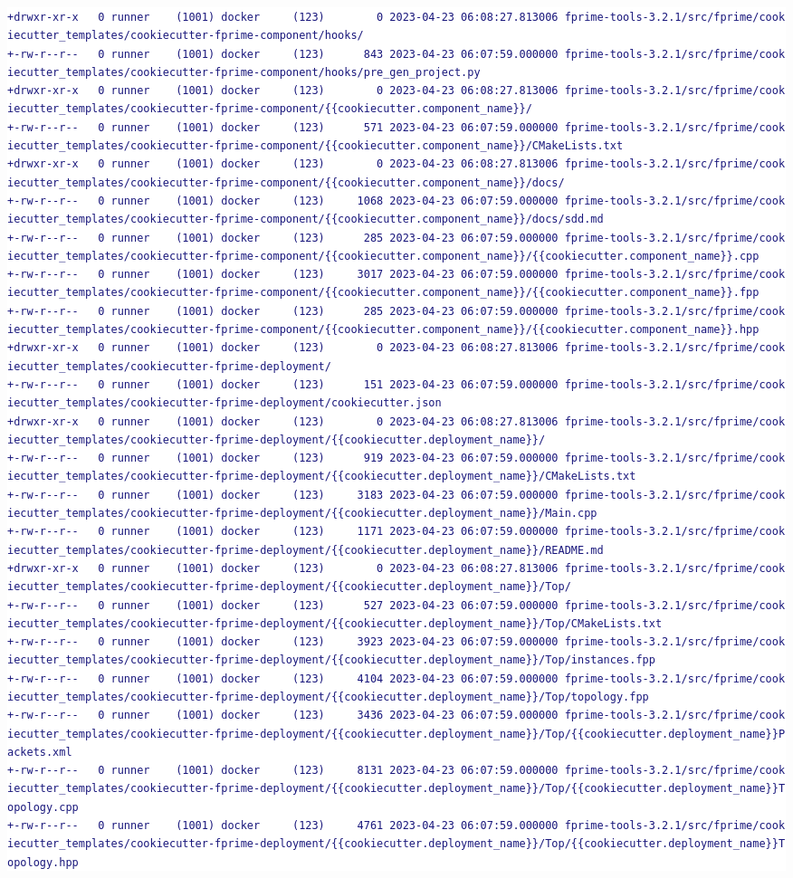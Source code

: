 ```diff
+drwxr-xr-x   0 runner    (1001) docker     (123)        0 2023-04-23 06:08:27.813006 fprime-tools-3.2.1/src/fprime/cookiecutter_templates/cookiecutter-fprime-component/hooks/
+-rw-r--r--   0 runner    (1001) docker     (123)      843 2023-04-23 06:07:59.000000 fprime-tools-3.2.1/src/fprime/cookiecutter_templates/cookiecutter-fprime-component/hooks/pre_gen_project.py
+drwxr-xr-x   0 runner    (1001) docker     (123)        0 2023-04-23 06:08:27.813006 fprime-tools-3.2.1/src/fprime/cookiecutter_templates/cookiecutter-fprime-component/{{cookiecutter.component_name}}/
+-rw-r--r--   0 runner    (1001) docker     (123)      571 2023-04-23 06:07:59.000000 fprime-tools-3.2.1/src/fprime/cookiecutter_templates/cookiecutter-fprime-component/{{cookiecutter.component_name}}/CMakeLists.txt
+drwxr-xr-x   0 runner    (1001) docker     (123)        0 2023-04-23 06:08:27.813006 fprime-tools-3.2.1/src/fprime/cookiecutter_templates/cookiecutter-fprime-component/{{cookiecutter.component_name}}/docs/
+-rw-r--r--   0 runner    (1001) docker     (123)     1068 2023-04-23 06:07:59.000000 fprime-tools-3.2.1/src/fprime/cookiecutter_templates/cookiecutter-fprime-component/{{cookiecutter.component_name}}/docs/sdd.md
+-rw-r--r--   0 runner    (1001) docker     (123)      285 2023-04-23 06:07:59.000000 fprime-tools-3.2.1/src/fprime/cookiecutter_templates/cookiecutter-fprime-component/{{cookiecutter.component_name}}/{{cookiecutter.component_name}}.cpp
+-rw-r--r--   0 runner    (1001) docker     (123)     3017 2023-04-23 06:07:59.000000 fprime-tools-3.2.1/src/fprime/cookiecutter_templates/cookiecutter-fprime-component/{{cookiecutter.component_name}}/{{cookiecutter.component_name}}.fpp
+-rw-r--r--   0 runner    (1001) docker     (123)      285 2023-04-23 06:07:59.000000 fprime-tools-3.2.1/src/fprime/cookiecutter_templates/cookiecutter-fprime-component/{{cookiecutter.component_name}}/{{cookiecutter.component_name}}.hpp
+drwxr-xr-x   0 runner    (1001) docker     (123)        0 2023-04-23 06:08:27.813006 fprime-tools-3.2.1/src/fprime/cookiecutter_templates/cookiecutter-fprime-deployment/
+-rw-r--r--   0 runner    (1001) docker     (123)      151 2023-04-23 06:07:59.000000 fprime-tools-3.2.1/src/fprime/cookiecutter_templates/cookiecutter-fprime-deployment/cookiecutter.json
+drwxr-xr-x   0 runner    (1001) docker     (123)        0 2023-04-23 06:08:27.813006 fprime-tools-3.2.1/src/fprime/cookiecutter_templates/cookiecutter-fprime-deployment/{{cookiecutter.deployment_name}}/
+-rw-r--r--   0 runner    (1001) docker     (123)      919 2023-04-23 06:07:59.000000 fprime-tools-3.2.1/src/fprime/cookiecutter_templates/cookiecutter-fprime-deployment/{{cookiecutter.deployment_name}}/CMakeLists.txt
+-rw-r--r--   0 runner    (1001) docker     (123)     3183 2023-04-23 06:07:59.000000 fprime-tools-3.2.1/src/fprime/cookiecutter_templates/cookiecutter-fprime-deployment/{{cookiecutter.deployment_name}}/Main.cpp
+-rw-r--r--   0 runner    (1001) docker     (123)     1171 2023-04-23 06:07:59.000000 fprime-tools-3.2.1/src/fprime/cookiecutter_templates/cookiecutter-fprime-deployment/{{cookiecutter.deployment_name}}/README.md
+drwxr-xr-x   0 runner    (1001) docker     (123)        0 2023-04-23 06:08:27.813006 fprime-tools-3.2.1/src/fprime/cookiecutter_templates/cookiecutter-fprime-deployment/{{cookiecutter.deployment_name}}/Top/
+-rw-r--r--   0 runner    (1001) docker     (123)      527 2023-04-23 06:07:59.000000 fprime-tools-3.2.1/src/fprime/cookiecutter_templates/cookiecutter-fprime-deployment/{{cookiecutter.deployment_name}}/Top/CMakeLists.txt
+-rw-r--r--   0 runner    (1001) docker     (123)     3923 2023-04-23 06:07:59.000000 fprime-tools-3.2.1/src/fprime/cookiecutter_templates/cookiecutter-fprime-deployment/{{cookiecutter.deployment_name}}/Top/instances.fpp
+-rw-r--r--   0 runner    (1001) docker     (123)     4104 2023-04-23 06:07:59.000000 fprime-tools-3.2.1/src/fprime/cookiecutter_templates/cookiecutter-fprime-deployment/{{cookiecutter.deployment_name}}/Top/topology.fpp
+-rw-r--r--   0 runner    (1001) docker     (123)     3436 2023-04-23 06:07:59.000000 fprime-tools-3.2.1/src/fprime/cookiecutter_templates/cookiecutter-fprime-deployment/{{cookiecutter.deployment_name}}/Top/{{cookiecutter.deployment_name}}Packets.xml
+-rw-r--r--   0 runner    (1001) docker     (123)     8131 2023-04-23 06:07:59.000000 fprime-tools-3.2.1/src/fprime/cookiecutter_templates/cookiecutter-fprime-deployment/{{cookiecutter.deployment_name}}/Top/{{cookiecutter.deployment_name}}Topology.cpp
+-rw-r--r--   0 runner    (1001) docker     (123)     4761 2023-04-23 06:07:59.000000 fprime-tools-3.2.1/src/fprime/cookiecutter_templates/cookiecutter-fprime-deployment/{{cookiecutter.deployment_name}}/Top/{{cookiecutter.deployment_name}}Topology.hpp
```
